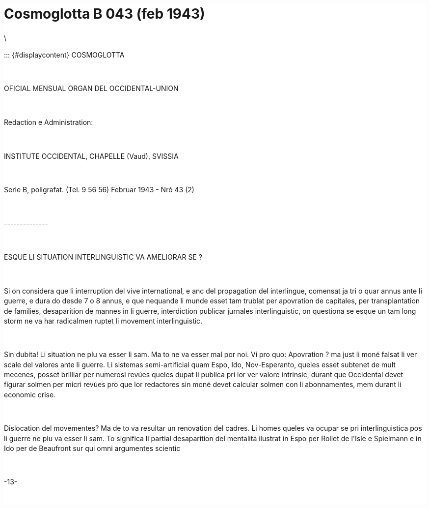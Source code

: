 Cosmoglotta B 043 (feb 1943)
============================

\

::: {#displaycontent}
COSMOGLOTTA

 

OFICIAL MENSUAL ORGAN DEL OCCIDENTAL-UNION

 

Redaction e Administration:

 

INSTITUTE OCCIDENTAL, CHAPELLE (Vaud), SVISSIA

 

Serie B, poligrafat. (Tel. 9 56 56) Februar 1943 - Nró 43 (2)

 

\-\-\-\-\-\-\-\-\-\-\-\-\--

 

ESQUE LI SITUATION INTERLINGUISTIC VA AMELIORAR SE ?

 

Si on considera que li interruption del vive international, e anc del
propagation del interlingue, comensat ja tri o quar annus ante li
guerre, e dura do desde 7 o 8 annus, e que nequande li munde esset tam
trublat per apovration de capitales, per transplantation de families,
desaparition de mannes in li guerre, interdiction publicar jurnales
interlinguistic, on questiona se esque un tam long storm ne va har
radicalmen ruptet li movement interlinguistic.

 

Sin dubita! Li situation ne plu va esser li sam. Ma to ne va esser mal
por noi. Vi pro quo: Apovration ? ma just li moné falsat li ver scale
del valores ante li guerre. Li sistemas semi-artificial quam Espo, Ido,
Nov-Esperanto, queles esset subtenet de mult mecenes, posset brilliar
per numerosi revúes queles dupat li publica pri lor ver valore
intrinsic, durant que Occidental devet figurar solmen per micri revúes
pro que lor redactores sin moné devet calcular solmen con li
abonnamentes, mem durant li economic crise.

 

Dislocation del movementes? Ma de to va resultar un renovation del
cadres. Li homes queles va ocupar se pri interlinguistica pos li guerre
ne plu va esser li sam. To significa li partial desaparition del
mentalitá ilustrat in Espo per Rollet de l\'Isle e Spielmann e in Ido
per de Beaufront sur qui omni argumentes scientic

 

-13-

 